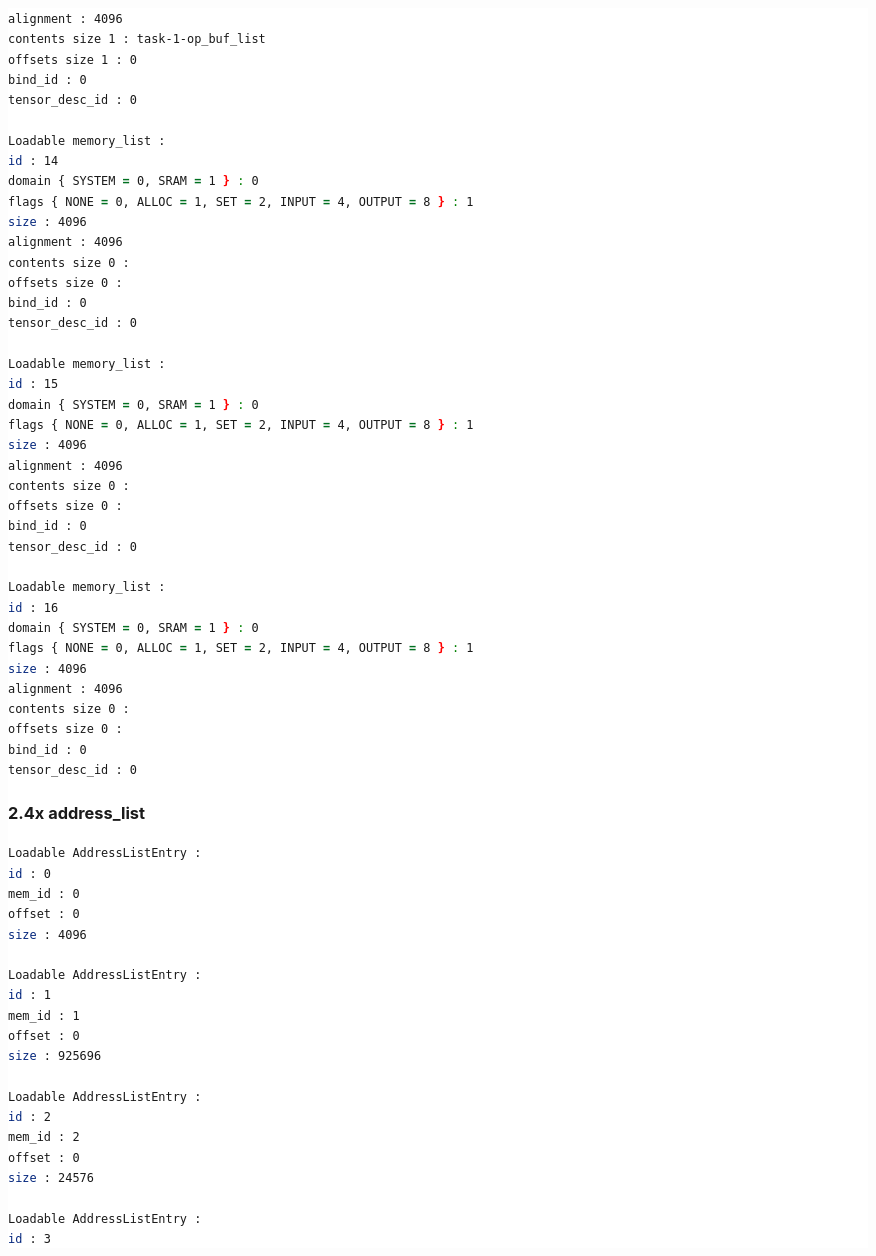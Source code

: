 ```zsh
alignment : 4096
contents size 1 : task-1-op_buf_list 
offsets size 1 : 0 
bind_id : 0
tensor_desc_id : 0

Loadable memory_list : 
id : 14
domain { SYSTEM = 0, SRAM = 1 } : 0
flags { NONE = 0, ALLOC = 1, SET = 2, INPUT = 4, OUTPUT = 8 } : 1
size : 4096
alignment : 4096
contents size 0 : 
offsets size 0 : 
bind_id : 0
tensor_desc_id : 0

Loadable memory_list : 
id : 15
domain { SYSTEM = 0, SRAM = 1 } : 0
flags { NONE = 0, ALLOC = 1, SET = 2, INPUT = 4, OUTPUT = 8 } : 1
size : 4096
alignment : 4096
contents size 0 : 
offsets size 0 : 
bind_id : 0
tensor_desc_id : 0

Loadable memory_list : 
id : 16
domain { SYSTEM = 0, SRAM = 1 } : 0
flags { NONE = 0, ALLOC = 1, SET = 2, INPUT = 4, OUTPUT = 8 } : 1
size : 4096
alignment : 4096
contents size 0 : 
offsets size 0 : 
bind_id : 0
tensor_desc_id : 0
```

### 2.4x address_list

```zsh
Loadable AddressListEntry : 
id : 0
mem_id : 0
offset : 0
size : 4096

Loadable AddressListEntry : 
id : 1
mem_id : 1
offset : 0
size : 925696

Loadable AddressListEntry : 
id : 2
mem_id : 2
offset : 0
size : 24576

Loadable AddressListEntry : 
id : 3
```